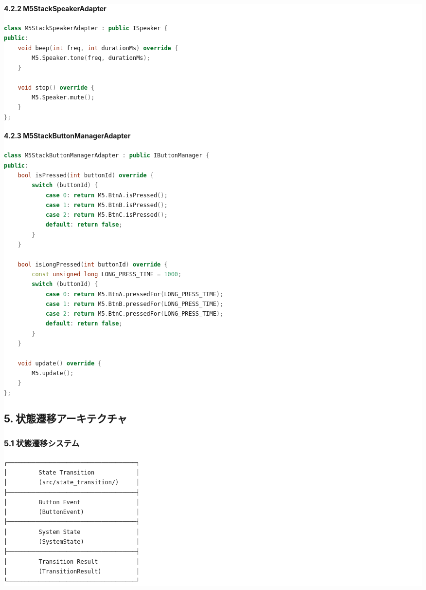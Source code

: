 #### 4.2.2 M5StackSpeakerAdapter
```cpp
class M5StackSpeakerAdapter : public ISpeaker {
public:
    void beep(int freq, int durationMs) override {
        M5.Speaker.tone(freq, durationMs);
    }
    
    void stop() override {
        M5.Speaker.mute();
    }
};
```

#### 4.2.3 M5StackButtonManagerAdapter
```cpp
class M5StackButtonManagerAdapter : public IButtonManager {
public:
    bool isPressed(int buttonId) override {
        switch (buttonId) {
            case 0: return M5.BtnA.isPressed();
            case 1: return M5.BtnB.isPressed();
            case 2: return M5.BtnC.isPressed();
            default: return false;
        }
    }
    
    bool isLongPressed(int buttonId) override {
        const unsigned long LONG_PRESS_TIME = 1000;
        switch (buttonId) {
            case 0: return M5.BtnA.pressedFor(LONG_PRESS_TIME);
            case 1: return M5.BtnB.pressedFor(LONG_PRESS_TIME);
            case 2: return M5.BtnC.pressedFor(LONG_PRESS_TIME);
            default: return false;
        }
    }
    
    void update() override {
        M5.update();
    }
};
```

## 5. 状態遷移アーキテクチャ

### 5.1 状態遷移システム
```
┌─────────────────────────────────────┐
│         State Transition            │
│         (src/state_transition/)     │
├─────────────────────────────────────┤
│         Button Event                │
│         (ButtonEvent)               │
├─────────────────────────────────────┤
│         System State                │
│         (SystemState)               │
├─────────────────────────────────────┤
│         Transition Result           │
│         (TransitionResult)          │
└─────────────────────────────────────┘
```
